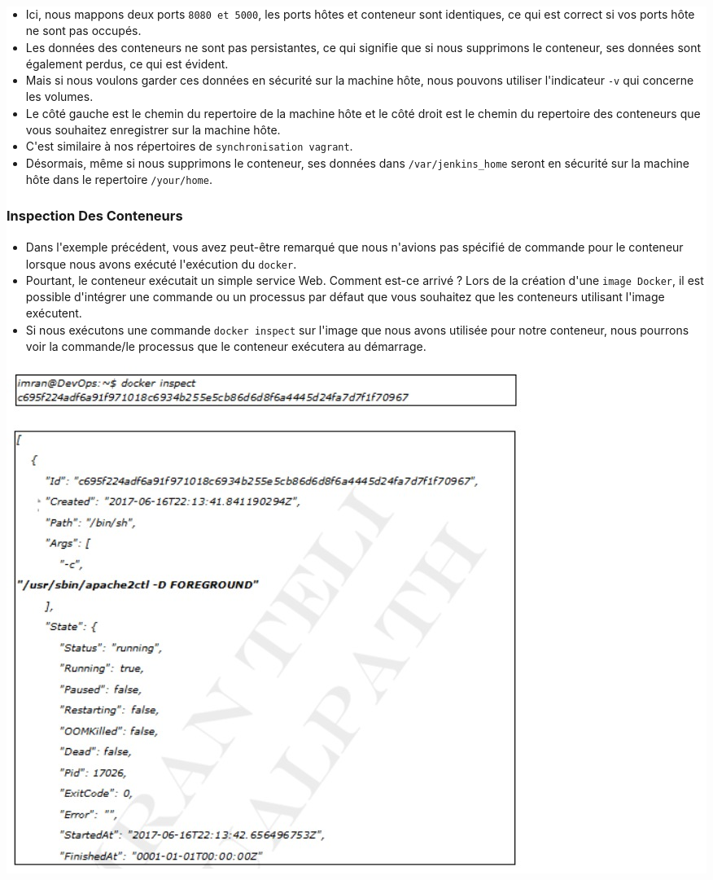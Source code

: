 + Ici, nous mappons deux ports `8080 et 5000`, les ports hôtes et conteneur sont identiques, ce qui est correct si vos ports hôte ne sont pas occupés.
+ Les données des conteneurs ne sont pas persistantes, ce qui signifie que si nous supprimons le conteneur, ses données sont également perdus, ce qui est évident.
+ Mais si nous voulons garder ces données en sécurité sur la machine hôte, nous pouvons utiliser l'indicateur `-v` qui concerne les volumes.
+ Le côté gauche est le chemin du repertoire de la machine hôte et le côté droit est le chemin du repertoire des conteneurs que vous souhaitez enregistrer sur la machine hôte.
+ C'est similaire à nos répertoires de `synchronisation vagrant`.
+ Désormais, même si nous supprimons le conteneur, ses données dans `/var/jenkins_home` seront en sécurité sur la machine hôte dans le repertoire `/your/home`.

### Inspection Des Conteneurs

+ Dans l'exemple précédent, vous avez peut-être remarqué que nous n'avions pas spécifié de commande pour le conteneur lorsque nous avons exécuté l'exécution du `docker`.
+ Pourtant, le conteneur exécutait un simple service Web. Comment est-ce arrivé ? Lors de la création d'une `image Docker`, il est possible d'intégrer une commande ou un processus par défaut que vous souhaitez que les conteneurs utilisant l'image exécutent.
+ Si nous exécutons une commande `docker inspect` sur l'image que nous avons utilisée pour notre conteneur, nous pourrons voir la commande/le processus que le conteneur exécutera au démarrage.

![Alt Text](images/image49.jpeg)
